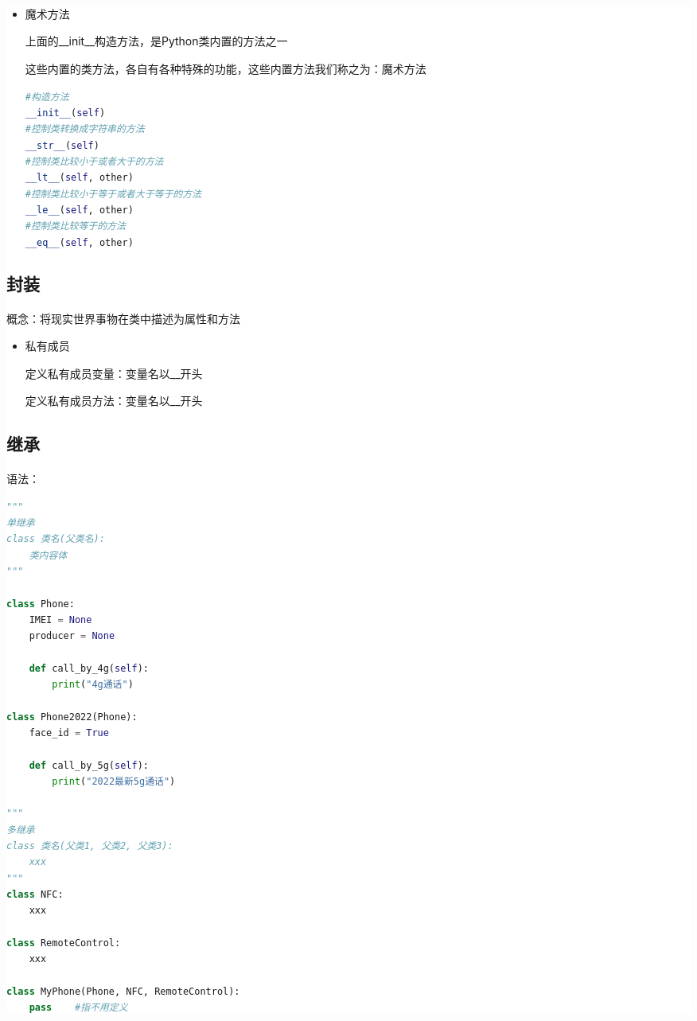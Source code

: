 * 魔术方法

  上面的\__init__构造方法，是Python类内置的方法之一

  这些内置的类方法，各自有各种特殊的功能，这些内置方法我们称之为：魔术方法

  ~~~py
  #构造方法
  __init__(self)
  #控制类转换成字符串的方法
  __str__(self)
  #控制类比较小于或者大于的方法
  __lt__(self, other)
  #控制类比较小于等于或者大于等于的方法
  __le__(self, other)
  #控制类比较等于的方法
  __eq__(self, other)
  ~~~

## 封装

概念：将现实世界事物在类中描述为属性和方法

* 私有成员

  定义私有成员变量：变量名以__开头

  定义私有成员方法：变量名以__开头

## 继承

语法：

~~~py
"""
单继承
class 类名(父类名):
	类内容体
"""

class Phone:
    IMEI = None
    producer = None
    
    def call_by_4g(self):
        print("4g通话")
        
class Phone2022(Phone):
    face_id = True
    
    def call_by_5g(self):
        print("2022最新5g通话")
        
"""
多继承
class 类名(父类1, 父类2, 父类3):
	xxx
"""
class NFC:
    xxx
    
class RemoteControl:
    xxx
    
class MyPhone(Phone, NFC, RemoteControl):
    pass	#指不用定义
~~~
